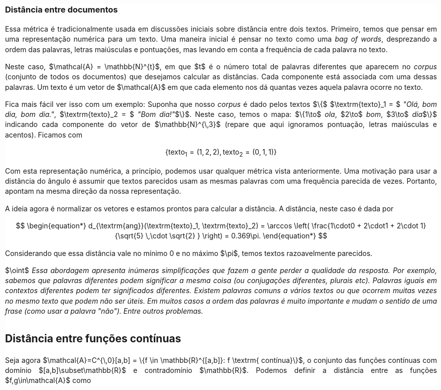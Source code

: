 ### Distância entre documentos

<p><div align="justify">Essa métrica é tradicionalmente usada em discussões iniciais sobre distância entre dois textos. Primeiro, temos que pensar em uma representação numérica para um texto. Uma maneira inicial é pensar no texto como uma <i>bag of words</i>, desprezando a ordem das palavras, letras maiúsculas e pontuações, mas levando em conta a frequência de cada palavra no texto. </div></p>

<p><div align="justify">Neste caso, $\mathcal{A} = \mathbb{N}^{t}$, em que $t$ é o número total de palavras diferentes que aparecem no <i>corpus</i> (conjunto de todos os documentos) que desejamos calcular as distâncias. Cada componente está associada com uma dessas palavras. Um texto é um vetor de $\mathcal{A}$ em que cada elemento nos dá quantas vezes aquela palavra ocorre no texto.</div></p>

<p><div align="justify">Fica mais fácil ver isso com um exemplo: Suponha que nosso <i>corpus</i> é dado pelos textos $\{$ $\textrm{texto}_1 = $ <i>"Olá, bom dia, bom dia."</i>,  $\textrm{texto}_2 = $ <i>"Bom dia!"</i>$\}$. Neste caso, temos o mapa: $\{1\to$ <i>ola</i>, $2\to$ <i>bom</i>, $3\to$ <i>dia</i>$\}$ indicando cada componente do vetor de $\mathbb{N}^{\,3}$ (repare que aqui ignoramos pontuação, letras maiúsculas e acentos). Ficamos com</div></p>

$$
\begin{equation*}
\{ \textrm{texto}_1 = (1,2,2),  \textrm{texto}_2 = (0,1,1)\}
\end{equation*}
$$

<p><div align="justify">Com esta representação numérica, a princípio, podemos usar qualquer métrica vista anteriormente. Uma motivação para usar a distância do ângulo é assumir que textos parecidos usam as mesmas palavras com uma frequência parecida de vezes. Portanto, apontam na mesma direção da nossa representação.</div></p>

<p><div align="justify">A ideia agora é normalizar os vetores e estamos prontos para calcular a distância. A distância, neste caso é dada por</div></p>

$$
\begin{equation*}
d_{\textrm{ang}}(\textrm{texto}_1, \textrm{texto}_2) = \arccos \left( \frac{1\cdot0 + 2\cdot1 + 2\cdot 1}{\sqrt{5} \,\cdot \sqrt{2} }  \right) = 0.369\pi.
\end{equation*}
$$

<p><div align="justify">Considerando que essa distância vale no mínimo 0 e no máximo $\pi$, temos textos razoavelmente parecidos.</div></p>

<p><div align="justify">$\oint$ <i>Essa abordagem apresenta inúmeras simplificações que fazem a gente perder a qualidade da resposta. Por exemplo, sabemos que palavras diferentes podem significar a mesma coisa (ou conjugações diferentes, plurais etc). Palavras iguais em contextos diferentes podem ter significados diferentes. Existem palavras comuns a vários textos ou que ocorrem muitas vezes no mesmo texto que podem não ser úteis. Em muitos casos a ordem das palavras é muito importante e mudam o sentido de uma frase (como usar a palavra "não"). Entre outros problemas.</i></div></p>

## Distância entre funções contínuas

<p><div align="justify">Seja agora $\mathcal{A}=C^{\,0}[a,b] = \{f \in \mathbb{R}^{[a,b]}: f \textrm{ contínua}\}$, o conjunto das funções contínuas com domínio $[a,b]\subset\mathbb{R}$ e contradomínio $\mathbb{R}$.  Podemos definir a distância entre as funções $f,g\in\mathcal{A}$ como </div></p>
